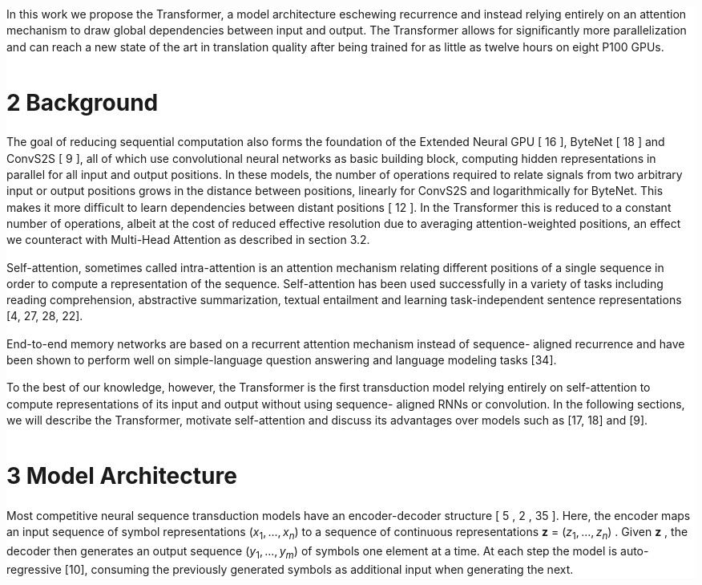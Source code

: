 In this work we propose the Transformer, a model architecture eschewing recurrence and instead relying entirely on an attention mechanism to draw global dependencies between input and output. The Transformer allows for signiﬁcantly more parallelization and can reach a new state of the art in translation quality after being trained for as little as twelve hours on eight P100 GPUs.  

# 2 Background  

The goal of reducing sequential computation also forms the foundation of the Extended Neural GPU [ 16 ], ByteNet [ 18 ] and ConvS2S [ 9 ], all of which use convolutional neural networks as basic building block, computing hidden representations in parallel for all input and output positions. In these models, the number of operations required to relate signals from two arbitrary input or output positions grows in the distance between positions, linearly for ConvS2S and logarithmically for ByteNet. This makes it more difﬁcult to learn dependencies between distant positions [ 12 ]. In the Transformer this is reduced to a constant number of operations, albeit at the cost of reduced effective resolution due to averaging attention-weighted positions, an effect we counteract with Multi-Head Attention as described in section 3.2.  

Self-attention, sometimes called intra-attention is an attention mechanism relating different positions of a single sequence in order to compute a representation of the sequence. Self-attention has been used successfully in a variety of tasks including reading comprehension, abstractive summarization, textual entailment and learning task-independent sentence representations [4, 27, 28, 22].  

End-to-end memory networks are based on a recurrent attention mechanism instead of sequence- aligned recurrence and have been shown to perform well on simple-language question answering and language modeling tasks [34].  

To the best of our knowledge, however, the Transformer is the ﬁrst transduction model relying entirely on self-attention to compute representations of its input and output without using sequence- aligned RNNs or convolution. In the following sections, we will describe the Transformer, motivate self-attention and discuss its advantages over models such as [17, 18] and [9].  

# 3 Model Architecture  

Most competitive neural sequence transduction models have an encoder-decoder structure [ 5 ,  2 ,  35 ]. Here, the encoder maps an input sequence of symbol representations    $(x_{1},...,x_{n})$   to a sequence of continuous representations    $\mathbf{z}~=~(z_{1},...,z_{n})$  . Given  $\mathbf{z}$  , the decoder then generates an output sequence    $(y_{1},...,y_{m})$   of symbols one element at a time. At each step the model is auto-regressive [10], consuming the previously generated symbols as additional input when generating the next.  